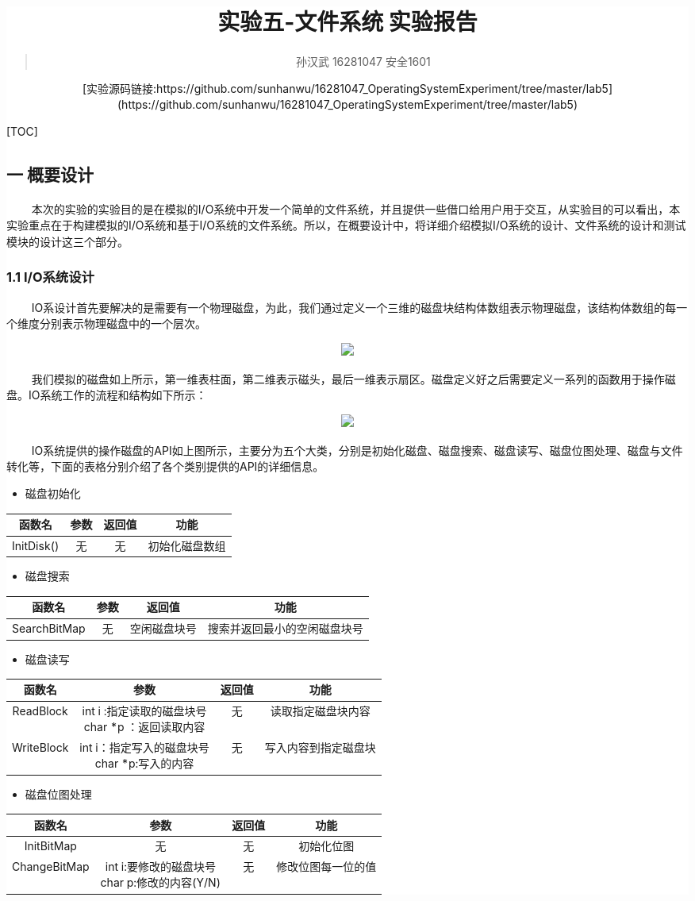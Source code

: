 # <center>实验五-文件系统 实验报告</center>

> <center>孙汉武	16281047	安全1601</center>

<center>[实验源码链接:https://github.com/sunhanwu/16281047_OperatingSystemExperiment/tree/master/lab5](https://github.com/sunhanwu/16281047_OperatingSystemExperiment/tree/master/lab5)</center>

[TOC]

## 一 概要设计

$\qquad$本次的实验的实验目的是在模拟的I/O系统中开发一个简单的文件系统，并且提供一些借口给用户用于交互，从实验目的可以看出，本实验重点在于构建模拟的I/O系统和基于I/O系统的文件系统。所以，在概要设计中，将详细介绍模拟I/O系统的设计、文件系统的设计和测试模块的设计这三个部分。

### 1.1 I/O系统设计

 $\qquad$IO系设计首先要解决的是需要有一个物理磁盘，为此，我们通过定义一个三维的磁盘块结构体数组表示物理磁盘，该结构体数组的每一个维度分别表示物理磁盘中的一个层次。

<div align="center"><img src="http://ipic-picgo.oss-cn-beijing.aliyuncs.com/2019-06-14-082923.jpg" width="400" ></div>

$\qquad$我们模拟的磁盘如上所示，第一维表柱面，第二维表示磁头，最后一维表示扇区。磁盘定义好之后需要定义一系列的函数用于操作磁盘。IO系统工作的流程和结构如下所示：

<div align="center"><img src="http://ipic-picgo.oss-cn-beijing.aliyuncs.com/2019-06-14-090054.jpg" width="400" ></div>

$\qquad$IO系统提供的操作磁盘的API如上图所示，主要分为五个大类，分别是初始化磁盘、磁盘搜索、磁盘读写、磁盘位图处理、磁盘与文件转化等，下面的表格分别介绍了各个类别提供的API的详细信息。

+ 磁盘初始化

|   函数名   | 参数 | 返回值 |      功能      |
| :--------: | :--: | :----: | :------------: |
| InitDisk() |  无  |   无   | 初始化磁盘数组 |

+ 磁盘搜索 

|    函数名    | 参数 |    返回值    |             功能             |
| :----------: | :--: | :----------: | :--------------------------: |
| SearchBitMap |  无  | 空闲磁盘块号 | 搜索并返回最小的空闲磁盘块号 |

+ 磁盘读写

|   函数名   |                         参数                          | 返回值 |         功能         |
| :--------: | :---------------------------------------------------: | :----: | :------------------: |
| ReadBlock  | int i :指定读取的磁盘块号<br />char *p ：返回读取内容 |   无   |  读取指定磁盘块内容  |
| WriteBlock |   int i：指定写入的磁盘块号<br />char *p:写入的内容   |   无   | 写入内容到指定磁盘块 |

+ 磁盘位图处理

|    函数名    |                        参数                        | 返回值 |        功能        |
| :----------: | :------------------------------------------------: | :----: | :----------------: |
|  InitBitMap  |                         无                         |   无   |     初始化位图     |
| ChangeBitMap | int i:要修改的磁盘块号<br />char p:修改的内容(Y/N) |   无   | 修改位图每一位的值 |
